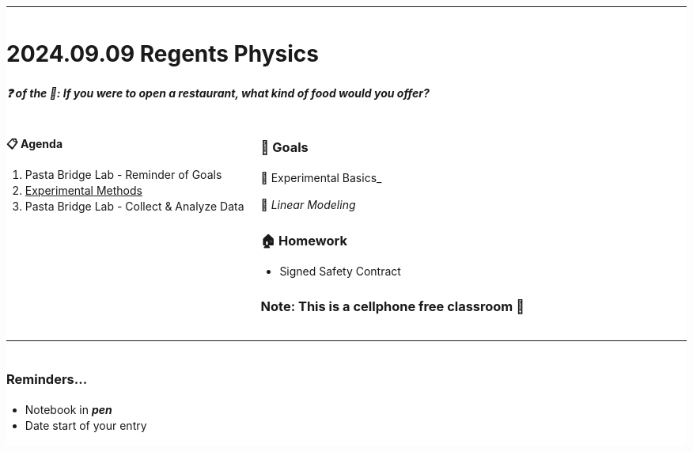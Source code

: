 


---



# 2024.09.09 **Regents Physics** 

##### **❓ of the 📅**: If you were to open a restaurant, what kind of food would you offer?

<div class = "columns">

<div>

#### 📋 Agenda

1. Pasta Bridge Lab - Reminder of Goals 
2. [Experimental Methods](https://www.mrporterphysics.com/Presentations/Exp%20Methods/slides/ExpMethods.html#1)
2. Pasta Bridge Lab - Collect & Analyze Data

</div>

<div>

### 🎯 Goals 

🥅 Experimental Basics_ 

🥅 _Linear Modeling_ 

### 🏠 Homework

- Signed Safety Contract

### **Note**: This is a cellphone free classroom 📵

</div>

</div>

---



<div class='columns'>

<div>

### Reminders...

- Notebook in ***pen***
- Date start of your entry

</div>


<div>
